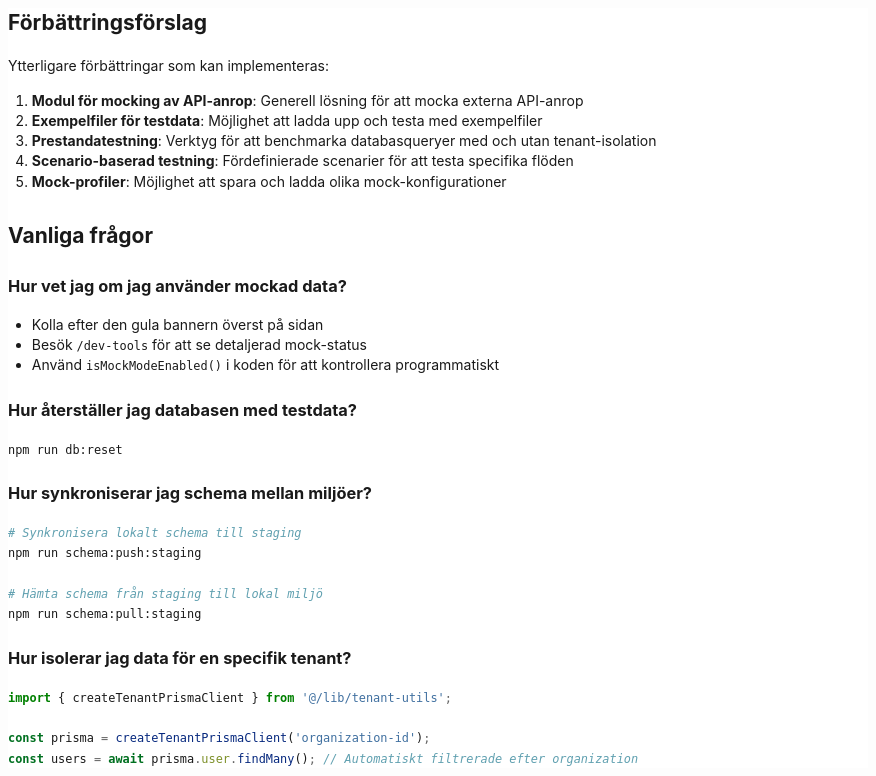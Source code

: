 ## Förbättringsförslag

Ytterligare förbättringar som kan implementeras:

1. **Modul för mocking av API-anrop**: Generell lösning för att mocka externa API-anrop
2. **Exempelfiler för testdata**: Möjlighet att ladda upp och testa med exempelfiler
3. **Prestandatestning**: Verktyg för att benchmarka databasqueryer med och utan tenant-isolation
4. **Scenario-baserad testning**: Fördefinierade scenarier för att testa specifika flöden
5. **Mock-profiler**: Möjlighet att spara och ladda olika mock-konfigurationer

## Vanliga frågor

### Hur vet jag om jag använder mockad data?

- Kolla efter den gula bannern överst på sidan
- Besök `/dev-tools` för att se detaljerad mock-status
- Använd `isMockModeEnabled()` i koden för att kontrollera programmatiskt

### Hur återställer jag databasen med testdata?

```bash
npm run db:reset
```

### Hur synkroniserar jag schema mellan miljöer?

```bash
# Synkronisera lokalt schema till staging
npm run schema:push:staging

# Hämta schema från staging till lokal miljö
npm run schema:pull:staging
```

### Hur isolerar jag data för en specifik tenant?

```typescript
import { createTenantPrismaClient } from '@/lib/tenant-utils';

const prisma = createTenantPrismaClient('organization-id');
const users = await prisma.user.findMany(); // Automatiskt filtrerade efter organization 